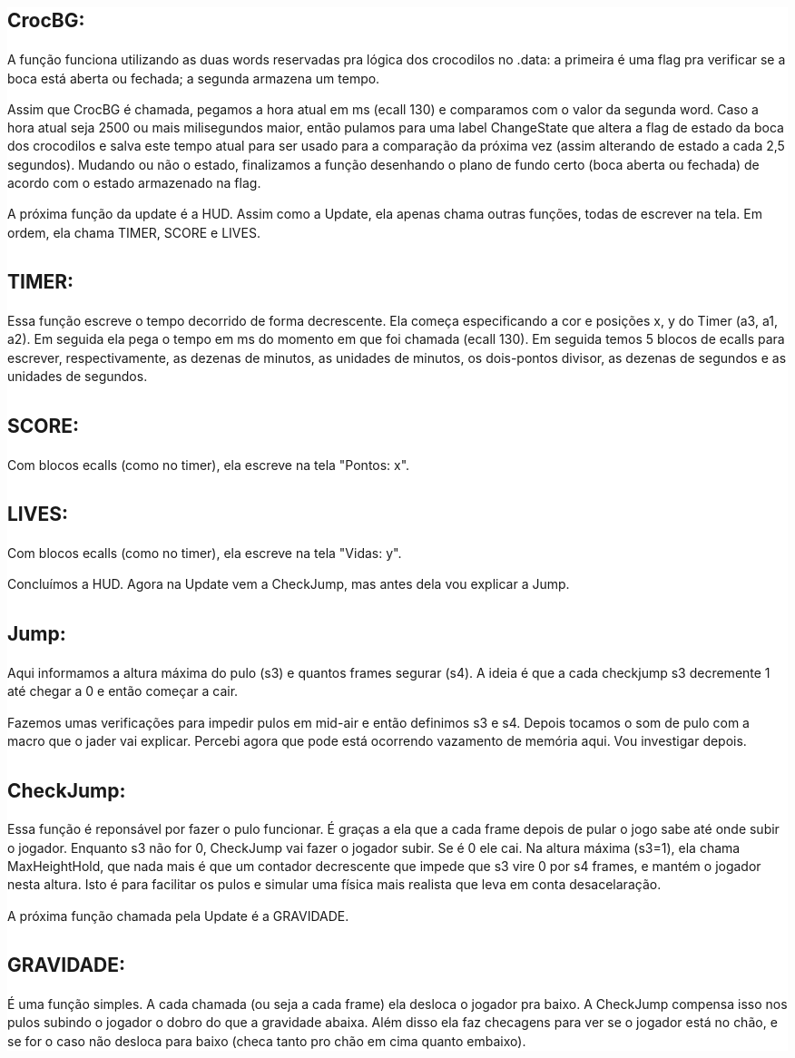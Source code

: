 ## CrocBG:

A função funciona utilizando as duas words reservadas pra lógica dos crocodilos no .data: a primeira é uma flag pra verificar se a boca está aberta ou fechada; a segunda armazena um tempo. 

Assim que CrocBG é chamada, pegamos a hora atual em ms (ecall 130) e comparamos com o valor da segunda word. Caso a hora atual seja 2500 ou mais milisegundos maior, então pulamos para uma label ChangeState que altera a flag de estado da boca dos crocodilos e salva este tempo atual para ser usado para a comparação da próxima vez (assim alterando de estado a cada 2,5 segundos). Mudando ou não o estado, finalizamos a função desenhando o plano de fundo certo (boca aberta ou fechada) de acordo com o estado armazenado na flag.

A próxima função da update é a HUD. Assim como a Update, ela apenas chama outras funções, todas de escrever na tela. Em ordem, ela chama TIMER, SCORE e LIVES.

## TIMER:
Essa função escreve o tempo decorrido de forma decrescente. Ela começa especificando a cor e posições x, y do Timer (a3, a1, a2). Em seguida ela pega o tempo em ms do momento em que foi chamada (ecall 130). Em seguida temos 5 blocos de ecalls para escrever, respectivamente, as dezenas de minutos, as unidades de minutos, os dois-pontos divisor, as dezenas de segundos e as unidades de segundos.
	
## SCORE:
Com blocos ecalls (como no timer), ela escreve na tela "Pontos: x".

## LIVES:
Com blocos ecalls (como no timer), ela escreve na tela "Vidas: y".

Concluímos a HUD. Agora na Update vem a CheckJump, mas antes dela vou explicar a Jump.

## Jump:
Aqui informamos a altura máxima do pulo (s3) e quantos frames segurar (s4). A ideia é que a cada checkjump s3 decremente 1 até chegar a 0 e então começar a cair. 

Fazemos umas verificações para impedir pulos em mid-air e então definimos s3 e s4. Depois tocamos o som de pulo com a macro que o jader vai explicar. Percebi agora que pode está ocorrendo vazamento de memória aqui. Vou investigar depois.
	
## CheckJump:
Essa função é reponsável por fazer o pulo funcionar. É graças a ela que a cada frame depois de pular o jogo sabe até onde subir o jogador. Enquanto s3 não for 0, CheckJump vai fazer o jogador subir. Se é 0 ele cai. Na altura máxima (s3=1), ela chama MaxHeightHold, que nada mais é que um contador decrescente que impede que s3 vire 0 por s4 frames, e mantém o jogador nesta altura. Isto é para facilitar os pulos e simular uma física mais realista que leva em conta desacelaração.

A próxima função chamada pela Update é a GRAVIDADE.

## GRAVIDADE:
É uma função simples. A cada chamada (ou seja a cada frame) ela desloca o jogador pra baixo. A CheckJump compensa isso nos pulos subindo o jogador o dobro do que a gravidade abaixa. Além disso ela faz checagens para ver se o jogador está no chão, e se for o caso não desloca para baixo (checa tanto pro chão em cima quanto embaixo).
